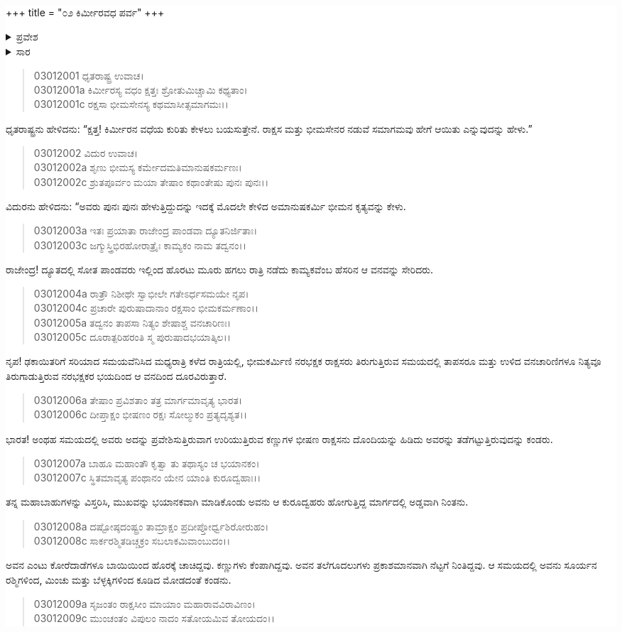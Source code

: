 +++
title = "೦೨ ಕಿರ್ಮೀರವಧ ಪರ್ವ"
+++

<details><summary>ಪ್ರವೇಶ</summary></details>


<details><summary>ಸಾರ</summary></details>


> 03012001 ಧೃತರಾಷ್ಟ್ರ ಉವಾಚ।  
03012001a ಕಿರ್ಮೀರಸ್ಯ ವಧಂ ಕ್ಷತ್ತಃ ಶ್ರೋತುಮಿಚ್ಚಾಮಿ ಕಥ್ಯತಾಂ।  
03012001c ರಕ್ಷಸಾ ಭೀಮಸೇನಸ್ಯ ಕಥಮಾಸೀತ್ಸಮಾಗಮಃ।।

ಧೃತರಾಷ್ಟ್ರನು ಹೇಳಿದನು: “ಕ್ಷತ್ತ! ಕಿರ್ಮೀರನ ವಧೆಯ ಕುರಿತು ಕೇಳಲು ಬಯಸುತ್ತೇನೆ. ರಾಕ್ಷಸ ಮತ್ತು ಭೀಮಸೇನರ ನಡುವೆ ಸಮಾಗಮವು ಹೇಗೆ ಆಯಿತು ಎನ್ನುವುದನ್ನು ಹೇಳು.”

> 03012002 ವಿದುರ ಉವಾಚ।  
03012002a ಶೃಣು ಭೀಮಸ್ಯ ಕರ್ಮೇದಮತಿಮಾನುಷಕರ್ಮಣಃ।   
03012002c ಶ್ರುತಪೂರ್ವಂ ಮಯಾ ತೇಷಾಂ ಕಥಾಂತೇಷು ಪುನಃ ಪುನಃ।।

ವಿದುರನು ಹೇಳಿದನು: “ಅವರು ಪುನಃ ಪುನಃ ಹೇಳುತ್ತಿದ್ದುದನ್ನು ಇದಕ್ಕೆ ಮೊದಲೇ ಕೇಳಿದ ಅಮಾನುಷಕರ್ಮಿ ಭೀಮನ ಕೃತ್ಯವನ್ನು ಕೇಳು.

> 03012003a ಇತಃ ಪ್ರಯಾತಾ ರಾಜೇಂದ್ರ ಪಾಂಡವಾ ದ್ಯೂತನಿರ್ಜಿತಾಃ।  
03012003c ಜಗ್ಮುಸ್ತ್ರಿಭಿರಹೋರಾತ್ರೈಃ ಕಾಮ್ಯಕಂ ನಾಮ ತದ್ವನಂ।।

ರಾಜೇಂದ್ರ! ದ್ಯೂತದಲ್ಲಿ ಸೋತ ಪಾಂಡವರು ಇಲ್ಲಿಂದ ಹೊರಟು ಮೂರು ಹಗಲು ರಾತ್ರಿ ನಡೆದು ಕಾಮ್ಯಕವೆಂಬ ಹೆಸರಿನ ಆ ವನವನ್ನು ಸೇರಿದರು.

> 03012004a ರಾತ್ರೌ ನಿಶೀಥೇ ಸ್ವಾಭೀಲೇ ಗತೇಽರ್ಧಸಮಯೇ ನೃಪ।  
03012004c ಪ್ರಚಾರೇ ಪುರುಷಾದಾನಾಂ ರಕ್ಷಸಾಂ ಭೀಮಕರ್ಮಣಾಂ।।  
03012005a ತದ್ವನಂ ತಾಪಸಾ ನಿತ್ಯಂ ಶೇಷಾಶ್ಚ ವನಚಾರಿಣಃ।  
03012005c ದೂರಾತ್ಪರಿಹರಂತಿ ಸ್ಮ ಪುರುಷಾದಭಯಾತ್ಕಿಲ।।

ನೃಪ! ಢಕಾಯಿತರಿಗೆ ಸರಿಯಾದ ಸಮಯವೆನಿಸಿದ ಮಧ್ಯರಾತ್ರಿ ಕಳೆದ ರಾತ್ರಿಯಲ್ಲಿ, ಭೀಮಕರ್ಮಿಣಿ ನರಭಕ್ಷಕ ರಾಕ್ಷಸರು ತಿರುಗುತ್ತಿರುವ ಸಮಯದಲ್ಲಿ ತಾಪಸರೂ ಮತ್ತು ಉಳಿದ ವನಚಾರಿಣಿಗಳೂ ನಿತ್ಯವೂ ತಿರುಗಾಡುತ್ತಿರುವ ನರಭಕ್ಷಕರ ಭಯದಿಂದ ಆ ವನದಿಂದ ದೂರವಿರುತ್ತಾರೆ.

> 03012006a ತೇಷಾಂ ಪ್ರವಿಶತಾಂ ತತ್ರ ಮಾರ್ಗಮಾವೃತ್ಯ ಭಾರತ।  
03012006c ದೀಪ್ತಾಕ್ಷಂ ಭೀಷಣಂ ರಕ್ಷಃ ಸೋಲ್ಮುಕಂ ಪ್ರತ್ಯದೃಶ್ಯತ।।

ಭಾರತ! ಅಂಥಹ ಸಮಯದಲ್ಲಿ ಅವರು ಅದನ್ನು ಪ್ರವೇಶಿಸುತ್ತಿರುವಾಗ ಉರಿಯುತ್ತಿರುವ ಕಣ್ಣುಗಳ ಭೀಷಣ ರಾಕ್ಷಸನು ದೊಂದಿಯನ್ನು ಹಿಡಿದು ಅವರನ್ನು ತಡೆಗಟ್ಟುತ್ತಿರುವುದನ್ನು ಕಂಡರು.

> 03012007a ಬಾಹೂ ಮಹಾಂತೌ ಕೃತ್ವಾ ತು ತಥಾಸ್ಯಂ ಚ ಭಯಾನಕಂ।   
03012007c ಸ್ಥಿತಮಾವೃತ್ಯ ಪಂಥಾನಂ ಯೇನ ಯಾಂತಿ ಕುರೂದ್ವಹಾಃ।।

ತನ್ನ ಮಹಾಬಾಹುಗಳನ್ನು ವಿಸ್ತರಿಸಿ, ಮುಖವನ್ನು ಭಯಾನಕವಾಗಿ ಮಾಡಿಕೊಂಡು ಅವನು ಆ ಕುರೂದ್ವಹರು ಹೋಗುತ್ತಿದ್ದ ಮಾರ್ಗದಲ್ಲಿ ಅಡ್ಡವಾಗಿ ನಿಂತನು.

> 03012008a ದಷ್ಟೋಷ್ಠದಂಷ್ಟ್ರಂ ತಾಮ್ರಾಕ್ಷಂ ಪ್ರದೀಪ್ತೋರ್ಧ್ವಶಿರೋರುಹಂ।  
03012008c ಸಾರ್ಕರಶ್ಮಿತಡಿಚ್ಚಕ್ರಂ ಸಬಲಾಕಮಿವಾಂಬುದಂ।।

ಅವನ ಎಂಟು ಕೋರೆದಾಡೆಗಳೂ ಬಾಯಿಯಿಂದ ಹೊರಕ್ಕೆ ಚಾಚಿದ್ದವು. ಕಣ್ಣುಗಳು ಕೆಂಪಾಗಿದ್ದವು. ಅವನ ತಲೆಗೂದಲುಗಳು ಪ್ರಕಾಶಮಾನವಾಗಿ ನೆಟ್ಟಗೆ ನಿಂತಿದ್ದವು. ಆ ಸಮಯದಲ್ಲಿ ಅವನು ಸೂರ್ಯನ ರಶ್ಮಿಗಳಿಂದ, ಮಿಂಚು ಮತ್ತು ಬೆಳ್ಳಕ್ಕಿಗಳಿಂದ ಕೂಡಿದ ಮೋಡದಂತೆ ಕಂಡನು.

> 03012009a ಸೃಜಂತಂ ರಾಕ್ಷಸೀಂ ಮಾಯಾಂ ಮಹಾರಾವವಿರಾವಿಣಂ।  
03012009c ಮುಂಚಂತಂ ವಿಪುಲಂ ನಾದಂ ಸತೋಯಮಿವ ತೋಯದಂ।।
